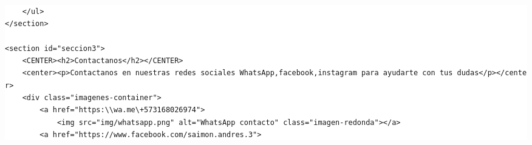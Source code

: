         </ul>
    </section>

    <section id="seccion3">
        <CENTER><h2>Contactanos</h2></CENTER>
        <center><p>Contactanos en nuestras redes sociales WhatsApp,facebook,instagram para ayudarte con tus dudas</p></center>
        <div class="imagenes-container">
            <a href="https:\\wa.me\+573168026974">
                <img src="img/whatsapp.png" alt="WhatsApp contacto" class="imagen-redonda"></a>
            <a href="https://www.facebook.com/saimon.andres.3">